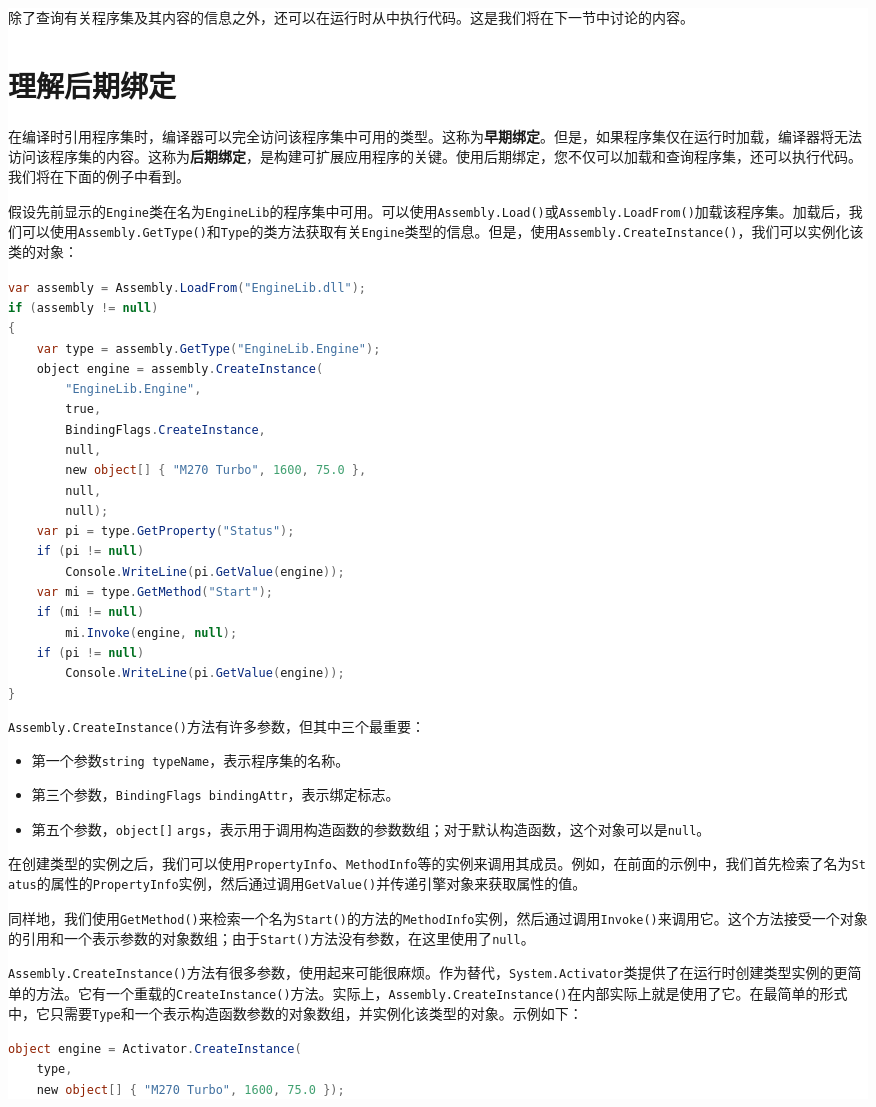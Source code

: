 
除了查询有关程序集及其内容的信息之外，还可以在运行时从中执行代码。这是我们将在下一节中讨论的内容。

# 理解后期绑定

在编译时引用程序集时，编译器可以完全访问该程序集中可用的类型。这称为**早期绑定**。但是，如果程序集仅在运行时加载，编译器将无法访问该程序集的内容。这称为**后期绑定**，是构建可扩展应用程序的关键。使用后期绑定，您不仅可以加载和查询程序集，还可以执行代码。我们将在下面的例子中看到。

假设先前显示的`Engine`类在名为`EngineLib`的程序集中可用。可以使用`Assembly.Load()`或`Assembly.LoadFrom()`加载该程序集。加载后，我们可以使用`Assembly.GetType()`和`Type`的类方法获取有关`Engine`类型的信息。但是，使用`Assembly.CreateInstance()`，我们可以实例化该类的对象：

```cs
var assembly = Assembly.LoadFrom("EngineLib.dll");
if (assembly != null)
{
    var type = assembly.GetType("EngineLib.Engine");
    object engine = assembly.CreateInstance(
        "EngineLib.Engine",
        true,
        BindingFlags.CreateInstance,
        null,
        new object[] { "M270 Turbo", 1600, 75.0 },
        null,
        null);
    var pi = type.GetProperty("Status");
    if (pi != null)
        Console.WriteLine(pi.GetValue(engine));
    var mi = type.GetMethod("Start");
    if (mi != null)
        mi.Invoke(engine, null);
    if (pi != null)
        Console.WriteLine(pi.GetValue(engine));
}
```

`Assembly.CreateInstance()`方法有许多参数，但其中三个最重要：

+   第一个参数`string typeName`，表示程序集的名称。

+   第三个参数，`BindingFlags bindingAttr`，表示绑定标志。

+   第五个参数，`object[]` `args`，表示用于调用构造函数的参数数组；对于默认构造函数，这个对象可以是`null`。

在创建类型的实例之后，我们可以使用`PropertyInfo`、`MethodInfo`等的实例来调用其成员。例如，在前面的示例中，我们首先检索了名为`Status`的属性的`PropertyInfo`实例，然后通过调用`GetValue()`并传递引擎对象来获取属性的值。

同样地，我们使用`GetMethod()`来检索一个名为`Start()`的方法的`MethodInfo`实例，然后通过调用`Invoke()`来调用它。这个方法接受一个对象的引用和一个表示参数的对象数组；由于`Start()`方法没有参数，在这里使用了`null`。

`Assembly.CreateInstance()`方法有很多参数，使用起来可能很麻烦。作为替代，`System.Activator`类提供了在运行时创建类型实例的更简单的方法。它有一个重载的`CreateInstance()`方法。实际上，`Assembly.CreateInstance()`在内部实际上就是使用了它。在最简单的形式中，它只需要`Type`和一个表示构造函数参数的对象数组，并实例化该类型的对象。示例如下：

```cs
object engine = Activator.CreateInstance(
    type,
    new object[] { "M270 Turbo", 1600, 75.0 });
```
